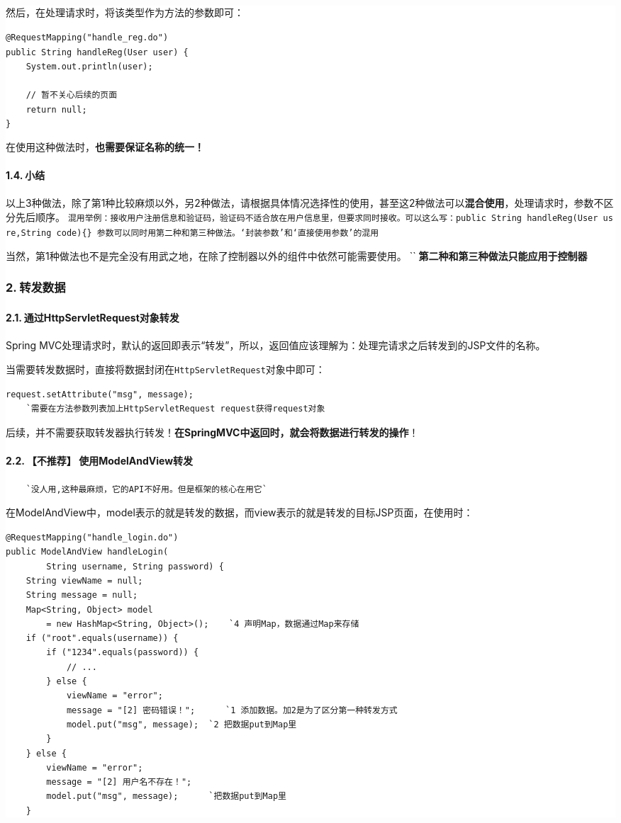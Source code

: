 然后，在处理请求时，将该类型作为方法的参数即可：

	@RequestMapping("handle_reg.do")
	public String handleReg(User user) {
		System.out.println(user);
		
		// 暂不关心后续的页面
		return null;
	}

在使用这种做法时，**也需要保证名称的统一！**

#### 1.4. 小结

以上3种做法，除了第1种比较麻烦以外，另2种做法，请根据具体情况选择性的使用，甚至这2种做法可以**混合使用**，处理请求时，参数不区分先后顺序。  `混用举例：接收用户注册信息和验证码，验证码不适合放在用户信息里，但要求同时接收。可以这么写：public String handleReg(User usre,String code){} 参数可以同时用第二种和第三种做法。‘封装参数’和‘直接使用参数’的混用`

当然，第1种做法也不是完全没有用武之地，在除了控制器以外的组件中依然可能需要使用。
``	**第二种和第三种做法只能应用于控制器**

### 2. 转发数据

#### 2.1. 通过HttpServletRequest对象转发

Spring MVC处理请求时，默认的返回即表示“转发”，所以，返回值应该理解为：处理完请求之后转发到的JSP文件的名称。

当需要转发数据时，直接将数据封闭在`HttpServletRequest`对象中即可：

	request.setAttribute("msg", message);
		`需要在方法参数列表加上HttpServletRequest request获得request对象

后续，并不需要获取转发器执行转发！**在SpringMVC中返回时，就会将数据进行转发的操作**！

#### 2.2. 【不推荐】 使用ModelAndView转发
		`没人用,这种最麻烦，它的API不好用。但是框架的核心在用它`
在ModelAndView中，model表示的就是转发的数据，而view表示的就是转发的目标JSP页面，在使用时：

	@RequestMapping("handle_login.do")
	public ModelAndView handleLogin(
			String username, String password) {
		String viewName = null;
		String message = null;
		Map<String, Object> model
			= new HashMap<String, Object>();	`4 声明Map，数据通过Map来存储
		if ("root".equals(username)) {
			if ("1234".equals(password)) {
				// ...
			} else {
				viewName = "error";
				message = "[2] 密码错误！";		`1 添加数据。加2是为了区分第一种转发方式
				model.put("msg", message);	`2 把数据put到Map里
			}
		} else {
			viewName = "error";
			message = "[2] 用户名不存在！";
			model.put("msg", message);		`把数据put到Map里
		}
		